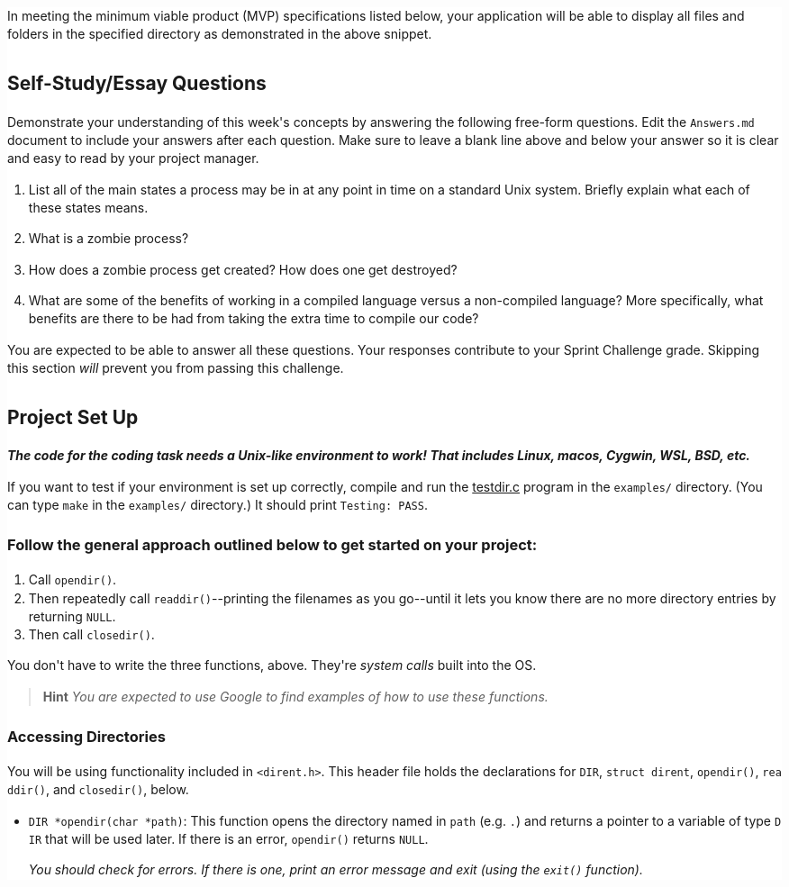 In meeting the minimum viable product (MVP) specifications listed below, your application will be able to display all files and folders in the specified directory as demonstrated in the above snippet.

## Self-Study/Essay Questions

Demonstrate your understanding of this week's concepts by answering the following free-form questions. Edit the `Answers.md` document to include your answers after each question. Make sure to leave a blank line above and below your answer so it is clear and easy to read by your project manager.

1. List all of the main states a process may be in at any point in time on a standard Unix system. Briefly explain what each of these states means.

2. What is a zombie process?

3. How does a zombie process get created? How does one get destroyed?

4. What are some of the benefits of working in a compiled language versus a non-compiled language? More specifically, what benefits are there to be had from taking the extra time to compile our code?

You are expected to be able to answer all these questions. Your responses contribute to your Sprint Challenge grade. Skipping this section _will_ prevent you from passing this challenge.

## Project Set Up

**_*The code for the coding task needs a Unix-like environment to work! That includes
Linux, macos, Cygwin, WSL, BSD, etc.*_**

If you want to test if your environment is set up correctly, compile and run the
[testdir.c](examples/testdir.c) program in the `examples/` directory. (You can
type `make` in the `examples/` directory.) It should print `Testing: PASS`.

### Follow the general approach outlined below to get started on your project:

1. Call `opendir()`.
2. Then repeatedly call `readdir()`--printing the filenames as you go--until it
   lets you know there are no more directory entries by returning `NULL`.
3. Then call `closedir()`.

You don't have to write the three functions, above. They're _system calls_ built into the OS.

> **Hint** _You are expected to use Google to find examples of how to use these functions._

### Accessing Directories

You will be using functionality included in `<dirent.h>`. This header file holds
the declarations for `DIR`, `struct dirent`, `opendir()`, `readdir()`, and
`closedir()`, below.

- `DIR *opendir(char *path)`: This function opens the directory named in `path`
  (e.g. `.`) and returns a pointer to a variable of type `DIR` that will be used
  later. If there is an error, `opendir()` returns `NULL`.

  _You should check for errors. If there is one, print an error message and exit
  (using the `exit()` function)._
